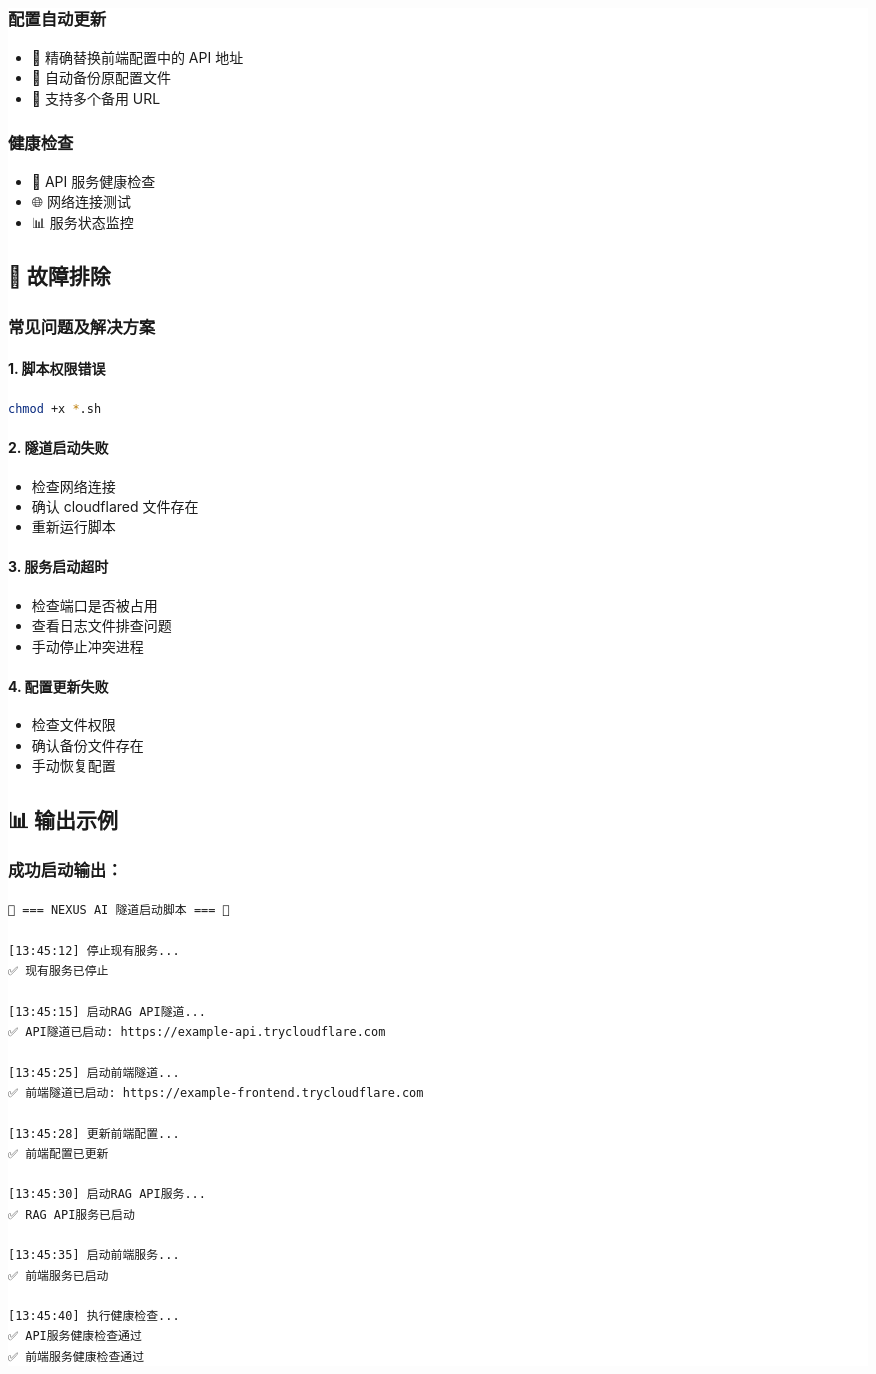 ### 配置自动更新
- 🎯 精确替换前端配置中的 API 地址
- 💾 自动备份原配置文件
- 🔗 支持多个备用 URL

### 健康检查
- 🏥 API 服务健康检查
- 🌐 网络连接测试
- 📊 服务状态监控

## 🚨 故障排除

### 常见问题及解决方案

#### 1. 脚本权限错误
```bash
chmod +x *.sh
```

#### 2. 隧道启动失败
- 检查网络连接
- 确认 cloudflared 文件存在
- 重新运行脚本

#### 3. 服务启动超时
- 检查端口是否被占用
- 查看日志文件排查问题
- 手动停止冲突进程

#### 4. 配置更新失败
- 检查文件权限
- 确认备份文件存在
- 手动恢复配置

## 📊 输出示例

### 成功启动输出：
```
🚀 === NEXUS AI 隧道启动脚本 === 🚀

[13:45:12] 停止现有服务...
✅ 现有服务已停止

[13:45:15] 启动RAG API隧道...
✅ API隧道已启动: https://example-api.trycloudflare.com

[13:45:25] 启动前端隧道...
✅ 前端隧道已启动: https://example-frontend.trycloudflare.com

[13:45:28] 更新前端配置...
✅ 前端配置已更新

[13:45:30] 启动RAG API服务...
✅ RAG API服务已启动

[13:45:35] 启动前端服务...
✅ 前端服务已启动

[13:45:40] 执行健康检查...
✅ API服务健康检查通过
✅ 前端服务健康检查通过

```